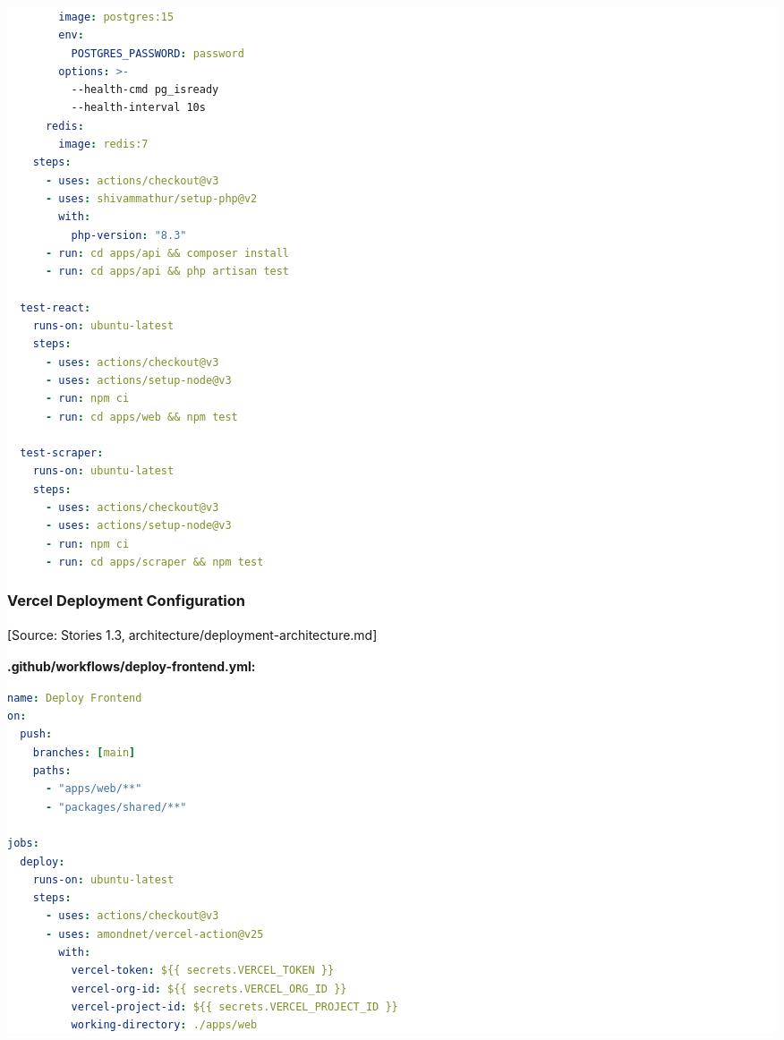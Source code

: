 ```yaml
        image: postgres:15
        env:
          POSTGRES_PASSWORD: password
        options: >-
          --health-cmd pg_isready
          --health-interval 10s
      redis:
        image: redis:7
    steps:
      - uses: actions/checkout@v3
      - uses: shivammathur/setup-php@v2
        with:
          php-version: "8.3"
      - run: cd apps/api && composer install
      - run: cd apps/api && php artisan test

  test-react:
    runs-on: ubuntu-latest
    steps:
      - uses: actions/checkout@v3
      - uses: actions/setup-node@v3
      - run: npm ci
      - run: cd apps/web && npm test

  test-scraper:
    runs-on: ubuntu-latest
    steps:
      - uses: actions/checkout@v3
      - uses: actions/setup-node@v3
      - run: npm ci
      - run: cd apps/scraper && npm test
```

### Vercel Deployment Configuration

[Source: Stories 1.3, architecture/deployment-architecture.md]

**.github/workflows/deploy-frontend.yml:**

```yaml
name: Deploy Frontend
on:
  push:
    branches: [main]
    paths:
      - "apps/web/**"
      - "packages/shared/**"

jobs:
  deploy:
    runs-on: ubuntu-latest
    steps:
      - uses: actions/checkout@v3
      - uses: amondnet/vercel-action@v25
        with:
          vercel-token: ${{ secrets.VERCEL_TOKEN }}
          vercel-org-id: ${{ secrets.VERCEL_ORG_ID }}
          vercel-project-id: ${{ secrets.VERCEL_PROJECT_ID }}
          working-directory: ./apps/web
```
